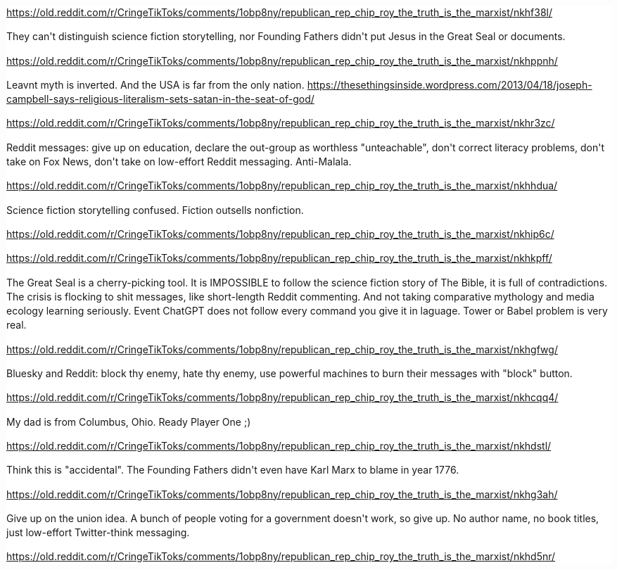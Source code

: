 https://old.reddit.com/r/CringeTikToks/comments/1obp8ny/republican_rep_chip_roy_the_truth_is_the_marxist/nkhf38l/

They can't distinguish science fiction storytelling, nor Founding Fathers didn't put Jesus in the Great Seal or documents.

https://old.reddit.com/r/CringeTikToks/comments/1obp8ny/republican_rep_chip_roy_the_truth_is_the_marxist/nkhppnh/

Leavnt myth is inverted. And the USA is far from the only nation. https://thesethingsinside.wordpress.com/2013/04/18/joseph-campbell-says-religious-literalism-sets-satan-in-the-seat-of-god/

https://old.reddit.com/r/CringeTikToks/comments/1obp8ny/republican_rep_chip_roy_the_truth_is_the_marxist/nkhr3zc/

Reddit messages: give up on education, declare the out-group as worthless "unteachable", don't correct literacy problems, don't take on Fox News, don't take on low-effort Reddit messaging. Anti-Malala.

https://old.reddit.com/r/CringeTikToks/comments/1obp8ny/republican_rep_chip_roy_the_truth_is_the_marxist/nkhhdua/

Science fiction storytelling confused. Fiction outsells nonfiction.

https://old.reddit.com/r/CringeTikToks/comments/1obp8ny/republican_rep_chip_roy_the_truth_is_the_marxist/nkhip6c/

https://old.reddit.com/r/CringeTikToks/comments/1obp8ny/republican_rep_chip_roy_the_truth_is_the_marxist/nkhkpff/

The Great Seal is a cherry-picking tool. It is IMPOSSIBLE to follow the science fiction story of The Bible, it is full of contradictions. The crisis is flocking to shit messages, like short-length Reddit commenting. And not taking comparative mythology and media ecology learning seriously. Event ChatGPT does not follow every command you give it in laguage. Tower or Babel problem is very real.

https://old.reddit.com/r/CringeTikToks/comments/1obp8ny/republican_rep_chip_roy_the_truth_is_the_marxist/nkhgfwg/

Bluesky and Reddit: block thy enemy, hate thy enemy, use powerful machines to burn their messages with "block" button.

https://old.reddit.com/r/CringeTikToks/comments/1obp8ny/republican_rep_chip_roy_the_truth_is_the_marxist/nkhcqq4/

My dad is from Columbus, Ohio. Ready Player One ;)

https://old.reddit.com/r/CringeTikToks/comments/1obp8ny/republican_rep_chip_roy_the_truth_is_the_marxist/nkhdstl/

Think this is "accidental". The Founding Fathers didn't even have Karl Marx to blame in year 1776.

https://old.reddit.com/r/CringeTikToks/comments/1obp8ny/republican_rep_chip_roy_the_truth_is_the_marxist/nkhg3ah/

Give up on the union idea. A bunch of people voting for a government doesn't work, so give up. No author name, no book titles, just low-effort Twitter-think messaging.

https://old.reddit.com/r/CringeTikToks/comments/1obp8ny/republican_rep_chip_roy_the_truth_is_the_marxist/nkhd5nr/
